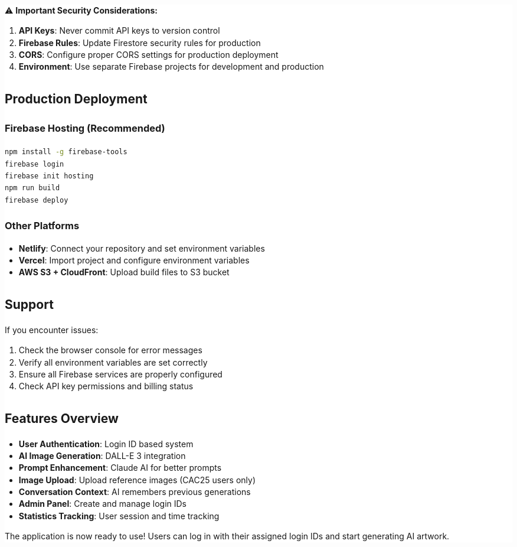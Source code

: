 ⚠️ **Important Security Considerations:**

1. **API Keys**: Never commit API keys to version control
2. **Firebase Rules**: Update Firestore security rules for production
3. **CORS**: Configure proper CORS settings for production deployment
4. **Environment**: Use separate Firebase projects for development and production

## Production Deployment

### Firebase Hosting (Recommended)
```bash
npm install -g firebase-tools
firebase login
firebase init hosting
npm run build
firebase deploy
```

### Other Platforms
- **Netlify**: Connect your repository and set environment variables
- **Vercel**: Import project and configure environment variables
- **AWS S3 + CloudFront**: Upload build files to S3 bucket

## Support

If you encounter issues:

1. Check the browser console for error messages
2. Verify all environment variables are set correctly
3. Ensure all Firebase services are properly configured
4. Check API key permissions and billing status

## Features Overview

- **User Authentication**: Login ID based system
- **AI Image Generation**: DALL-E 3 integration
- **Prompt Enhancement**: Claude AI for better prompts
- **Image Upload**: Upload reference images (CAC25 users only)
- **Conversation Context**: AI remembers previous generations
- **Admin Panel**: Create and manage login IDs
- **Statistics Tracking**: User session and time tracking

The application is now ready to use! Users can log in with their assigned login IDs and start generating AI artwork.
